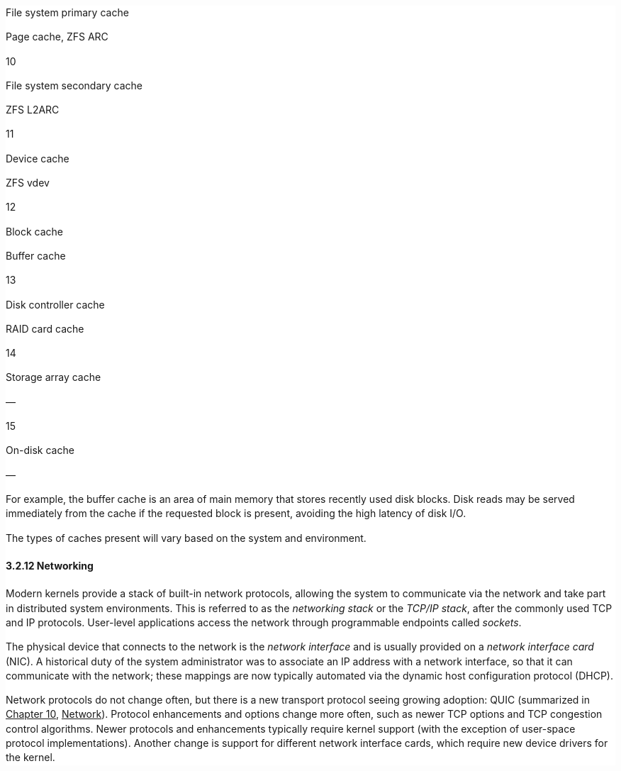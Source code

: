 File system primary cache

Page cache, ZFS ARC

10

File system secondary cache

ZFS L2ARC

11

Device cache

ZFS vdev

12

Block cache

Buffer cache

13

Disk controller cache

RAID card cache

14

Storage array cache

—

15

On-disk cache

—

For example, the buffer cache is an area of main memory that stores recently used disk blocks. Disk reads may be served immediately from the cache if the requested block is present, avoiding the high latency of disk I/O.

The types of caches present will vary based on the system and environment.

#### 3.2.12 Networking

Modern kernels provide a stack of built-in network protocols, allowing the system to communicate via the network and take part in distributed system environments. This is referred to as the *networking stack* or the *TCP/IP stack*, after the commonly used TCP and IP protocols. User-level applications access the network through programmable endpoints called *sockets*.

The physical device that connects to the network is the *network interface* and is usually provided on a *network interface card* (NIC). A historical duty of the system administrator was to associate an IP address with a network interface, so that it can communicate with the network; these mappings are now typically automated via the dynamic host configuration protocol (DHCP).

Network protocols do not change often, but there is a new transport protocol seeing growing adoption: QUIC (summarized in [Chapter 10](ch10.md), [Network](ch10.md)). Protocol enhancements and options change more often, such as newer TCP options and TCP congestion control algorithms. Newer protocols and enhancements typically require kernel support (with the exception of user-space protocol implementations). Another change is support for different network interface cards, which require new device drivers for the kernel.
